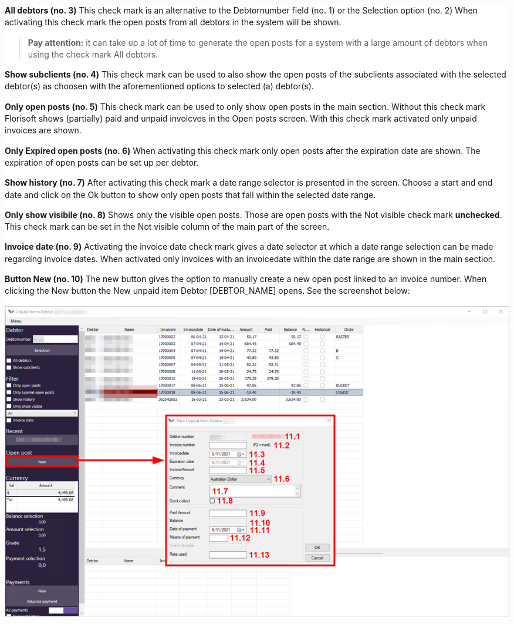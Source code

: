 **All debtors (no. 3)**
This check mark is an alternative to the Debtornumber field (no. 1) or the Selection option (no. 2) When activating this check mark the open posts from all debtors in the system will be shown.

> **Pay attention:** it can take up a lot of time to generate the open posts for a system with a large amount of debtors when using the check mark All debtors.

**Show subclients (no. 4)**
This check mark can be used to also show the open posts of the subclients associated with the selected debtor(s) as choosen with the aforementioned options to selected (a) debtor(s).

**Only open posts (no. 5)**
This check mark can be used to only show open posts in the main section. Without this check mark Florisoft shows (partially) paid and unpaid invoicves in the Open posts screen. With this check mark activated only unpaid invoices are shown.

**Only Expired open posts (no. 6)**
When activating this check mark only open posts after the expiration date are shown. The expiration of open posts can be set up per debtor.

**Show history (no. 7)**
After activating this check mark a date range selector is presented in the screen. Choose a start and end date and click on the Ok button to show only open posts that fall within the selected date range.

**Only show visibile (no. 8)**
Shows only the visible open posts. Those are open posts with the Not visible check mark **unchecked**. This check mark can be set in the Not visible column of the main part of the screen.

**Invoice date (no. 9)**
Activating the invoice date check mark gives a date selector at which a date range selection can be made regarding invoice dates. When activated only invoices with an invoicedate within the date range are shown in the main section.

**Button New (no. 10)**
The new button gives the option to manually create a new open post linked to an invoice number. When clicking the New button the New unpaid item Debtor [DEBTOR_NAME] opens. See the screenshot below:

<img src="media/2021-06-11-10-35-13.png" />
